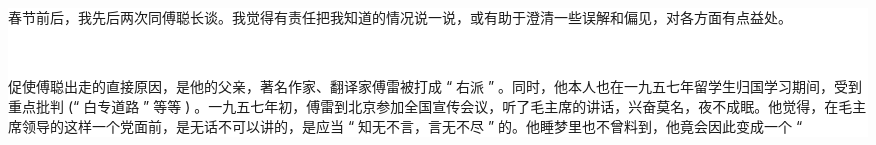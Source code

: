   <span class="s1">
   <span class="Apple-converted-space">
   </span>
  </span>
 </p>
 <p class="p2">
  <span class="s1">
   春节前后，我先后两次同傅聪长谈。我觉得有责任把我知道的情况说一说，或有助于澄清一些误解和偏见，对各方面有点益处。
  </span>
 </p>
 <p class="p1">
  <span class="s1">
  </span>
  <br/>
 </p>
 <p class="p2">
  <span class="s1">
   促使傅聪出走的直接原因，是他的父亲，著名作家、翻译家傅雷被打成
  </span>
  <span class="s2">
   “
  </span>
  <span class="s1">
   右派
  </span>
  <span class="s2">
   ”
  </span>
  <span class="s1">
   。同时，他本人也在一九五七年留学生归国学习期间，受到重点批判
  </span>
  <span class="s2">
   (“
  </span>
  <span class="s1">
   白专道路
  </span>
  <span class="s2">
   ”
  </span>
  <span class="s1">
   等等
  </span>
  <span class="s2">
   )
  </span>
  <span class="s1">
   。一九五七年初，傅雷到北京参加全国宣传会议，听了毛主席的讲话，兴奋莫名，夜不成眠。他觉得，在毛主席领导的这样一个党面前，是无话不可以讲的，是应当
  </span>
  <span class="s2">
   “
  </span>
  <span class="s1">
   知无不言，言无不尽
  </span>
  <span class="s2">
   ”
  </span>
  <span class="s1">
   的。他睡梦里也不曾料到，他竟会因此变成一个
  </span>
  <span class="s2">
   “
  </span>